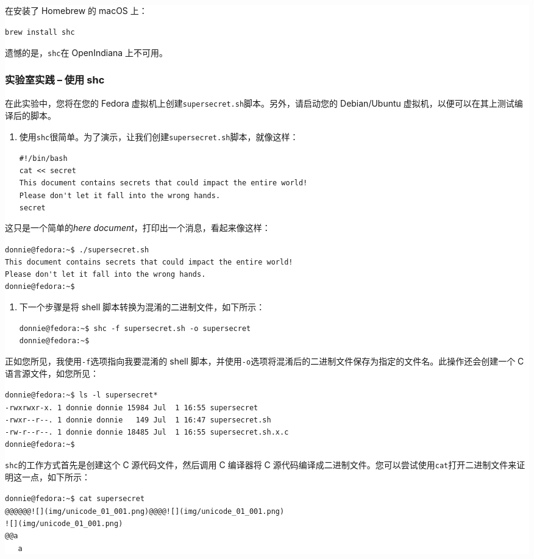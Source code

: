 在安装了 Homebrew 的 macOS 上：

```
brew install shc 
```

遗憾的是，`shc`在 OpenIndiana 上不可用。

### 实验室实践 – 使用 shc

在此实验中，您将在您的 Fedora 虚拟机上创建`supersecret.sh`脚本。另外，请启动您的 Debian/Ubuntu 虚拟机，以便可以在其上测试编译后的脚本。

1.  使用`shc`很简单。为了演示，让我们创建`supersecret.sh`脚本，就像这样：

    ```
    #!/bin/bash
    cat << secret
    This document contains secrets that could impact the entire world!
    Please don't let it fall into the wrong hands.
    secret 
    ```

这只是一个简单的*here document*，打印出一个消息，看起来像这样：

```
donnie@fedora:~$ ./supersecret.sh
This document contains secrets that could impact the entire world!
Please don't let it fall into the wrong hands.
donnie@fedora:~$ 
```

1.  下一个步骤是将 shell 脚本转换为混淆的二进制文件，如下所示：

    ```
    donnie@fedora:~$ shc -f supersecret.sh -o supersecret
    donnie@fedora:~$ 
    ```

正如您所见，我使用`-f`选项指向我要混淆的 shell 脚本，并使用`-o`选项将混淆后的二进制文件保存为指定的文件名。此操作还会创建一个 C 语言源文件，如您所见：

```
donnie@fedora:~$ ls -l supersecret*
-rwxrwxr-x. 1 donnie donnie 15984 Jul  1 16:55 supersecret
-rwxr--r--. 1 donnie donnie   149 Jul  1 16:47 supersecret.sh
-rw-r--r--. 1 donnie donnie 18485 Jul  1 16:55 supersecret.sh.x.c
donnie@fedora:~$ 
```

`shc`的工作方式首先是创建这个 C 源代码文件，然后调用 C 编译器将 C 源代码编译成二进制文件。您可以尝试使用`cat`打开二进制文件来证明这一点，如下所示：

```
donnie@fedora:~$ cat supersecret
@@@@@@![](img/unicode_01_001.png)@@@@![](img/unicode_01_001.png)
![](img/unicode_01_001.png)
@@a
   a
```